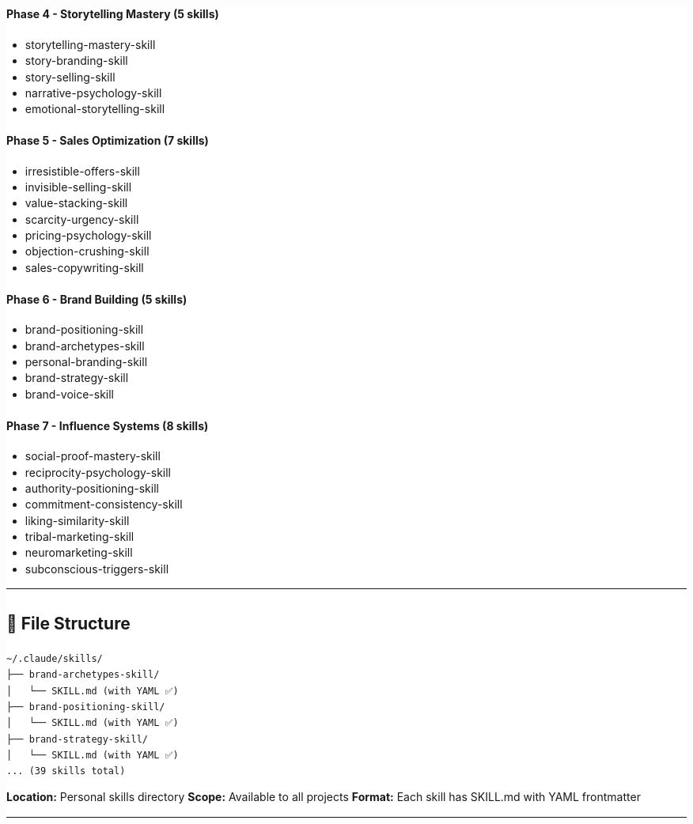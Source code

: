 #### Phase 4 - Storytelling Mastery (5 skills)
- storytelling-mastery-skill
- story-branding-skill
- story-selling-skill
- narrative-psychology-skill
- emotional-storytelling-skill

#### Phase 5 - Sales Optimization (7 skills)
- irresistible-offers-skill
- invisible-selling-skill
- value-stacking-skill
- scarcity-urgency-skill
- pricing-psychology-skill
- objection-crushing-skill
- sales-copywriting-skill

#### Phase 6 - Brand Building (5 skills)
- brand-positioning-skill
- brand-archetypes-skill
- personal-branding-skill
- brand-strategy-skill
- brand-voice-skill

#### Phase 7 - Influence Systems (8 skills)
- social-proof-mastery-skill
- reciprocity-psychology-skill
- authority-positioning-skill
- commitment-consistency-skill
- liking-similarity-skill
- tribal-marketing-skill
- neuromarketing-skill
- subconscious-triggers-skill

---

## 📁 File Structure

```
~/.claude/skills/
├── brand-archetypes-skill/
│   └── SKILL.md (with YAML ✅)
├── brand-positioning-skill/
│   └── SKILL.md (with YAML ✅)
├── brand-strategy-skill/
│   └── SKILL.md (with YAML ✅)
... (39 skills total)
```

**Location:** Personal skills directory
**Scope:** Available to all projects
**Format:** Each skill has SKILL.md with YAML frontmatter

---